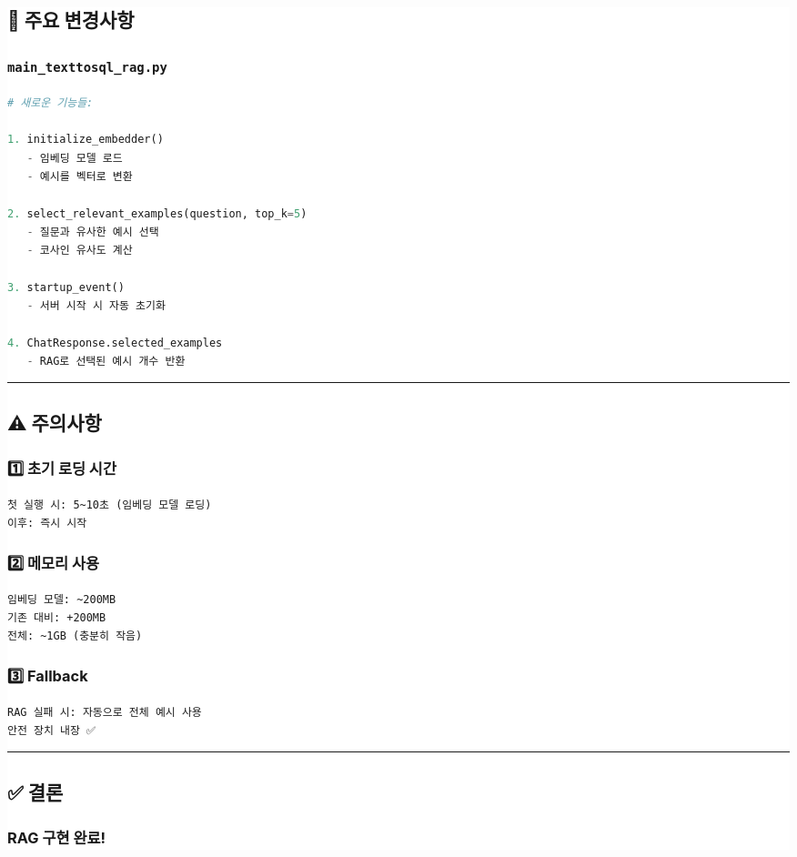
## 📝 **주요 변경사항**

### **`main_texttosql_rag.py`**

```python
# 새로운 기능들:

1. initialize_embedder()
   - 임베딩 모델 로드
   - 예시를 벡터로 변환

2. select_relevant_examples(question, top_k=5)
   - 질문과 유사한 예시 선택
   - 코사인 유사도 계산

3. startup_event()
   - 서버 시작 시 자동 초기화

4. ChatResponse.selected_examples
   - RAG로 선택된 예시 개수 반환
```

---

## ⚠️ **주의사항**

### 1️⃣ **초기 로딩 시간**
```
첫 실행 시: 5~10초 (임베딩 모델 로딩)
이후: 즉시 시작
```

### 2️⃣ **메모리 사용**
```
임베딩 모델: ~200MB
기존 대비: +200MB
전체: ~1GB (충분히 작음)
```

### 3️⃣ **Fallback**
```
RAG 실패 시: 자동으로 전체 예시 사용
안전 장치 내장 ✅
```

---

## ✅ **결론**

### **RAG 구현 완료!**
